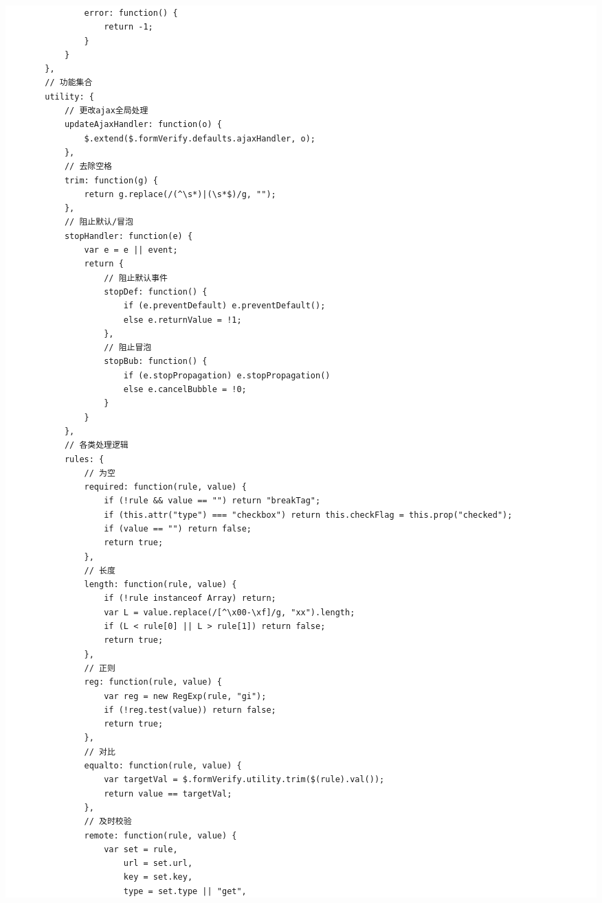                     error: function() {
                        return -1;
                    }
                }
            },
            // 功能集合
            utility: {
                // 更改ajax全局处理
                updateAjaxHandler: function(o) {
                    $.extend($.formVerify.defaults.ajaxHandler, o);
                },
                // 去除空格
                trim: function(g) {
                    return g.replace(/(^\s*)|(\s*$)/g, "");
                },
                // 阻止默认/冒泡
                stopHandler: function(e) {
                    var e = e || event;
                    return {
                        // 阻止默认事件
                        stopDef: function() {
                            if (e.preventDefault) e.preventDefault();
                            else e.returnValue = !1;
                        },
                        // 阻止冒泡
                        stopBub: function() {
                            if (e.stopPropagation) e.stopPropagation()
                            else e.cancelBubble = !0;
                        }
                    }
                },
                // 各类处理逻辑
                rules: {
                    // 为空
                    required: function(rule, value) {
                        if (!rule && value == "") return "breakTag";
                        if (this.attr("type") === "checkbox") return this.checkFlag = this.prop("checked");
                        if (value == "") return false;
                        return true;
                    },
                    // 长度
                    length: function(rule, value) {
                        if (!rule instanceof Array) return;
                        var L = value.replace(/[^\x00-\xf]/g, "xx").length;
                        if (L < rule[0] || L > rule[1]) return false;
                        return true;
                    },
                    // 正则
                    reg: function(rule, value) {
                        var reg = new RegExp(rule, "gi");
                        if (!reg.test(value)) return false;
                        return true;
                    },
                    // 对比
                    equalto: function(rule, value) {
                        var targetVal = $.formVerify.utility.trim($(rule).val());
                        return value == targetVal;
                    },
                    // 及时校验
                    remote: function(rule, value) {
                        var set = rule,
                            url = set.url,
                            key = set.key,
                            type = set.type || "get",